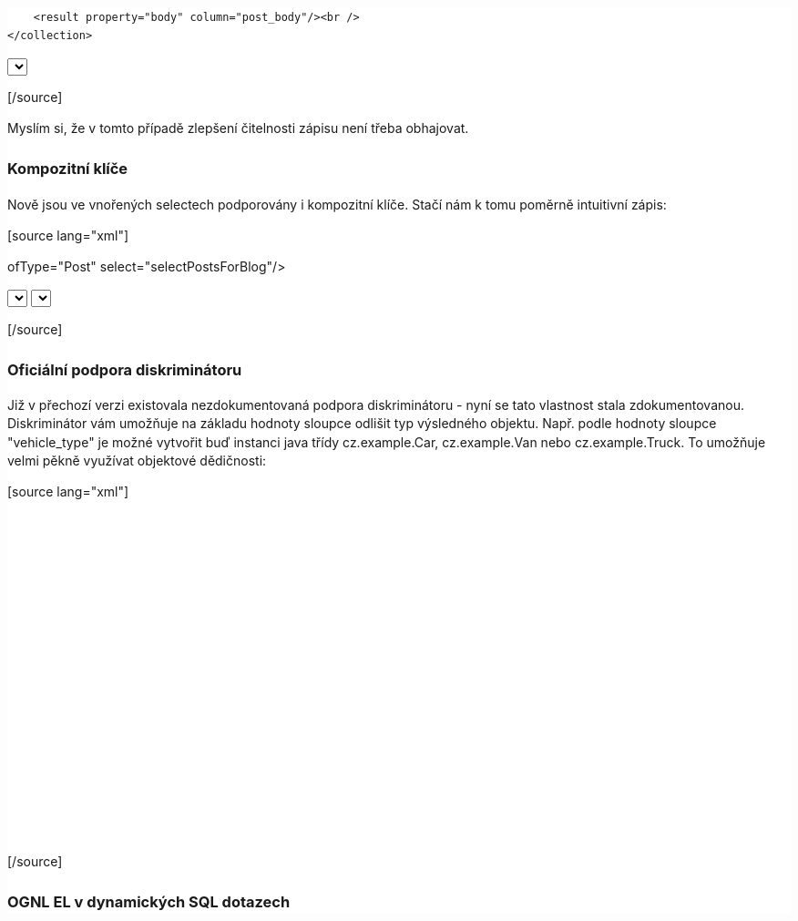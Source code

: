         <result property="body" column="post_body"/><br />
    </collection>
</resultMap></p>
<select id="selectBlog" parameterType="int" resultMap="blogResult">
    select<br />
        B.id as blog_id,<br />
        B.title as blog_title,<br />
        B.author_id as blog_author_id,<br />
        P.id as post_id,<br />
        P.subject as post_subject,<br />
        P.body as post_body<br />
    from Blog B<br />
    left outer join Post P on B.id = P.blog_id<br />
    where B.id = #{id}<br />
</select>
<p>[/source]</p>
<p>Myslím si, že v tomto případě zlepšení čitelnosti zápisu není třeba obhajovat.</p>
<h3><a  name="compositekey">Kompozitní klíče</a></h3>
<p>Nově jsou ve vnořených selectech podporovány i kompozitní klíče. Stačí nám k tomu poměrně intuitivní zápis:</p>
<p>[source lang="xml"]<br />
<resultMap id="blogResult" type="Blog"></p>
<collection property="posts" javaType="ArrayList" column="{id=blog_id,section=blog_section}"<br />
                ofType="Post" select="selectPostsForBlog"/><br />
</resultMap></p>
<select id="selectBlog" parameterType="int" resultMap="blogResult">
    SELECT * FROM BLOG WHERE ID = #{id}<br />
</select>
<select id="selectPostsForBlog" parameterType="int" resultType="Author">
    SELECT * FROM POST WHERE BLOG_ID = #{id} AND BLOG_SECTION = #{section}<br />
</select>
<p>[/source]</p>
<h3><a  name="discriminator">Oficiální podpora diskriminátoru</a></h3>
<p>Již v přechozí verzi existovala nezdokumentovaná podpora diskriminátoru - nyní se tato vlastnost stala zdokumentovanou. Diskriminátor vám umožňuje na základu hodnoty sloupce odlišit typ výsledného objektu. Např. podle hodnoty sloupce "vehicle_type" je možné vytvořit buď instanci java třídy cz.example.Car, cz.example.Van nebo cz.example.Truck. To umožňuje velmi pěkně využívat objektové dědičnosti:</p>
<p>[source lang="xml"]<br />
<resultMap id="vehicleResult" type="Vehicle"><br />
    <id property="id" column="id" /><br />
    <result property="vin" column="vin"/><br />
    <result property="year" column="year"/><br />
    <result property="model" column="model"/><br />
    <discriminator javaType="int" column="vehicle_type"><br />
        <case value="1" resultType="cz.example.Car"><br />
            <result property="doorCount" column="door_count" /><br />
        </case><br />
        <case value="2" resultType="cz.example.Truck"><br />
            <result property="maximumLoad" column="load" /><br />
        </case><br />
        <case value="3" resultType="cz.example.Van"><br />
            <result property="length" column="length" /><br />
            <result property="height" column="height" /><br />
            <result property="width" column="width" /><br />
        </case><br />
    </discriminator><br />
</resultMap><br />
[/source]</p>
<h3><a  name="ognl">OGNL EL v dynamických SQL dotazech</a></h3>